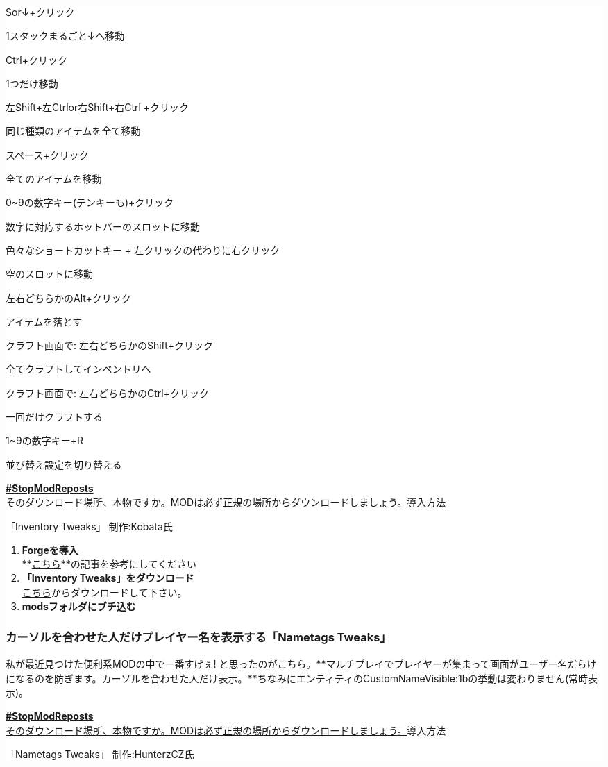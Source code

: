 Sor↓+クリック

1スタックまるごと↓へ移動

Ctrl+クリック

1つだけ移動

左Shift+左Ctrlor右Shift+右Ctrl +クリック

同じ種類のアイテムを全て移動

スペース+クリック

全てのアイテムを移動

0~9の数字キー(テンキーも)+クリック

数字に対応するホットバーのスロットに移動

色々なショートカットキー + 左クリックの代わりに右クリック

空のスロットに移動

左右どちらかのAlt+クリック

アイテムを落とす

クラフト画面で: 左右どちらかのShift+クリック

全てクラフトしてインベントリへ

クラフト画面で: 左右どちらかのCtrl+クリック

一回だけクラフトする

1~9の数字キー+R

並び替え設定を切り替える

[**#StopModReposts**  
そのダウンロード場所、本物ですか。MODは必ず正規の場所からダウンロードしましょう。](https://www.napoan.com/stop-mod-reposts/)導入方法

「Inventory Tweaks」 制作:Kobata氏

1.  **Forgeを導入**  
    **[こちら](/new-way-to-install-mod/#forge-inst)**の記事を参考にしてください
2.  **「Inventory Tweaks」をダウンロード**  
    [こちら](http://minecraft.curseforge.com/projects/inventory-tweaks "「Inventory Tweaks」のダウンロード")からダウンロードして下さい。
3.  **modsフォルダにブチ込む**

### カーソルを合わせた人だけプレイヤー名を表示する「Nametags Tweaks」

私が最近見つけた便利系MODの中で一番すげぇ! と思ったのがこちら。**マルチプレイでプレイヤーが集まって画面がユーザー名だらけになるのを防ぎます。カーソルを合わせた人だけ表示。**ちなみにエンティティのCustomNameVisible:1bの挙動は変わりません(常時表示)。

[**#StopModReposts**  
そのダウンロード場所、本物ですか。MODは必ず正規の場所からダウンロードしましょう。](https://www.napoan.com/stop-mod-reposts/)導入方法

「Nametags Tweaks」 制作:HunterzCZ氏
